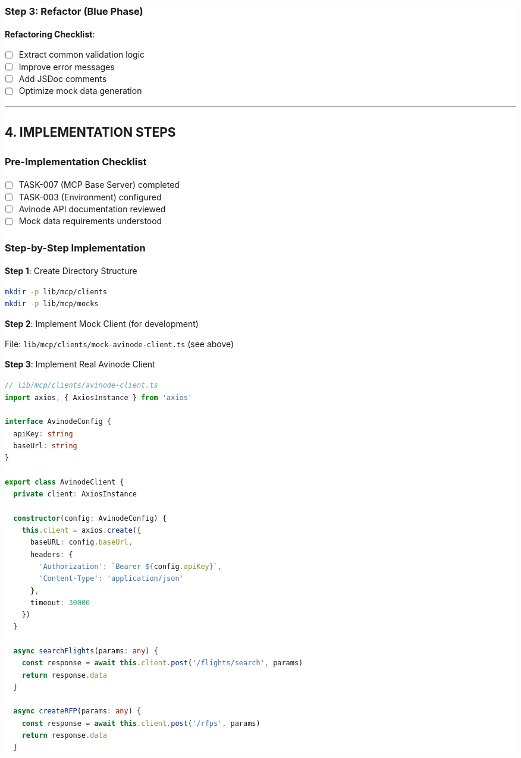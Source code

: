 ### Step 3: Refactor (Blue Phase)

**Refactoring Checklist**:
- [ ] Extract common validation logic
- [ ] Improve error messages
- [ ] Add JSDoc comments
- [ ] Optimize mock data generation

---

## 4. IMPLEMENTATION STEPS

### Pre-Implementation Checklist

- [ ] TASK-007 (MCP Base Server) completed
- [ ] TASK-003 (Environment) configured
- [ ] Avinode API documentation reviewed
- [ ] Mock data requirements understood

### Step-by-Step Implementation

**Step 1**: Create Directory Structure

```bash
mkdir -p lib/mcp/clients
mkdir -p lib/mcp/mocks
```

**Step 2**: Implement Mock Client (for development)

File: `lib/mcp/clients/mock-avinode-client.ts` (see above)

**Step 3**: Implement Real Avinode Client

```typescript
// lib/mcp/clients/avinode-client.ts
import axios, { AxiosInstance } from 'axios'

interface AvinodeConfig {
  apiKey: string
  baseUrl: string
}

export class AvinodeClient {
  private client: AxiosInstance

  constructor(config: AvinodeConfig) {
    this.client = axios.create({
      baseURL: config.baseUrl,
      headers: {
        'Authorization': `Bearer ${config.apiKey}`,
        'Content-Type': 'application/json'
      },
      timeout: 30000
    })
  }

  async searchFlights(params: any) {
    const response = await this.client.post('/flights/search', params)
    return response.data
  }

  async createRFP(params: any) {
    const response = await this.client.post('/rfps', params)
    return response.data
  }
```
